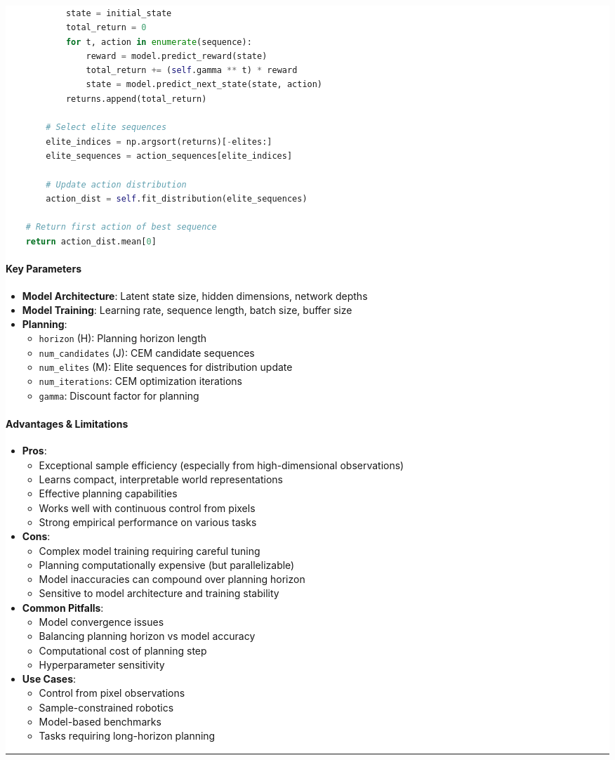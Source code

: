 ```python
            state = initial_state
            total_return = 0
            for t, action in enumerate(sequence):
                reward = model.predict_reward(state)
                total_return += (self.gamma ** t) * reward
                state = model.predict_next_state(state, action)
            returns.append(total_return)
        
        # Select elite sequences
        elite_indices = np.argsort(returns)[-elites:]
        elite_sequences = action_sequences[elite_indices]
        
        # Update action distribution
        action_dist = self.fit_distribution(elite_sequences)
    
    # Return first action of best sequence
    return action_dist.mean[0]
```

#### Key Parameters
- **Model Architecture**: Latent state size, hidden dimensions, network depths
- **Model Training**: Learning rate, sequence length, batch size, buffer size
- **Planning**: 
  - `horizon` (H): Planning horizon length
  - `num_candidates` (J): CEM candidate sequences
  - `num_elites` (M): Elite sequences for distribution update
  - `num_iterations`: CEM optimization iterations
  - `gamma`: Discount factor for planning

#### Advantages & Limitations
- **Pros**: 
  - Exceptional sample efficiency (especially from high-dimensional observations)
  - Learns compact, interpretable world representations
  - Effective planning capabilities
  - Works well with continuous control from pixels
  - Strong empirical performance on various tasks
- **Cons**: 
  - Complex model training requiring careful tuning
  - Planning computationally expensive (but parallelizable)
  - Model inaccuracies can compound over planning horizon
  - Sensitive to model architecture and training stability
- **Common Pitfalls**: 
  - Model convergence issues
  - Balancing planning horizon vs model accuracy
  - Computational cost of planning step
  - Hyperparameter sensitivity
- **Use Cases**: 
  - Control from pixel observations
  - Sample-constrained robotics
  - Model-based benchmarks
  - Tasks requiring long-horizon planning

---